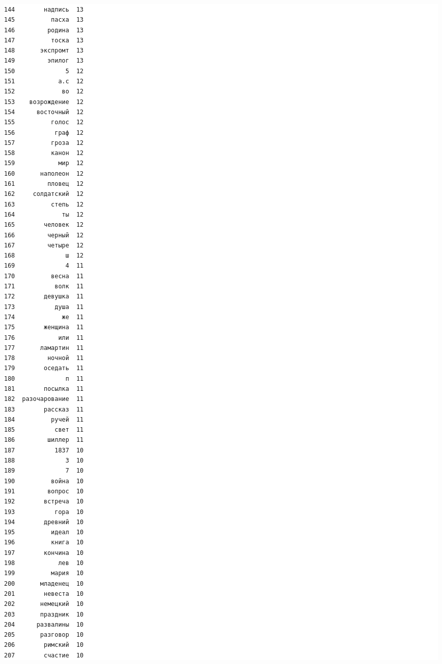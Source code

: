     144        надпись  13
    145          пасха  13
    146         родина  13
    147          тоска  13
    148       экспромт  13
    149         эпилог  13
    150              5  12
    151            а.с  12
    152             во  12
    153    возрождение  12
    154      восточный  12
    155          голос  12
    156           граф  12
    157          гроза  12
    158          канон  12
    159            мир  12
    160       наполеон  12
    161         пловец  12
    162     солдатский  12
    163          степь  12
    164             ты  12
    165        человек  12
    166         черный  12
    167         четыре  12
    168              ш  12
    169              4  11
    170          весна  11
    171           волк  11
    172        девушка  11
    173           душа  11
    174             же  11
    175        женщина  11
    176            или  11
    177       ламартин  11
    178         ночной  11
    179        оседать  11
    180              п  11
    181        посылка  11
    182  разочарование  11
    183        рассказ  11
    184          ручей  11
    185           свет  11
    186         шиллер  11
    187           1837  10
    188              3  10
    189              7  10
    190          война  10
    191         вопрос  10
    192        встреча  10
    193           гора  10
    194        древний  10
    195          идеал  10
    196          книга  10
    197        кончина  10
    198            лев  10
    199          мария  10
    200       младенец  10
    201        невеста  10
    202       немецкий  10
    203       праздник  10
    204      развалины  10
    205       разговор  10
    206        римский  10
    207        счастие  10